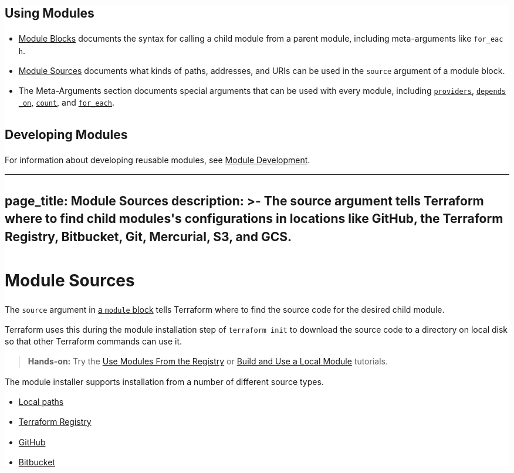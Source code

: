 ## Using Modules

- [Module Blocks](/terraform/language/modules/syntax) documents the syntax for
  calling a child module from a parent module, including meta-arguments like
  `for_each`.

- [Module Sources](/terraform/language/modules/sources) documents what kinds of paths,
  addresses, and URIs can be used in the `source` argument of a module block.

- The Meta-Arguments section documents special arguments that can be used with
  every module, including
  [`providers`](/terraform/language/meta-arguments/module-providers),
  [`depends_on`](/terraform/language/meta-arguments/depends_on),
  [`count`](/terraform/language/meta-arguments/count),
  and [`for_each`](/terraform/language/meta-arguments/for_each).

## Developing Modules

For information about developing reusable modules, see
[Module Development](/terraform/language/modules/develop).




---
page_title: Module Sources
description: >-
  The source argument tells Terraform where to find child modules's
  configurations in locations like GitHub, the Terraform Registry, Bitbucket,
  Git, Mercurial, S3, and GCS.
---

# Module Sources

The `source` argument in [a `module` block](/terraform/language/modules/syntax)
tells Terraform where to find the source code for the desired child module.

Terraform uses this during the module installation step of `terraform init`
to download the source code to a directory on local disk so that other Terraform commands can use it. 

> **Hands-on:** Try the [Use Modules From the Registry](/terraform/tutorials/modules/module-use) or [Build and Use a Local Module](/terraform/tutorials/modules/module-create) tutorials.

The module installer supports installation from a number of different source
types.

- [Local paths](#local-paths)

- [Terraform Registry](#terraform-registry)

- [GitHub](#github)

- [Bitbucket](#bitbucket)
